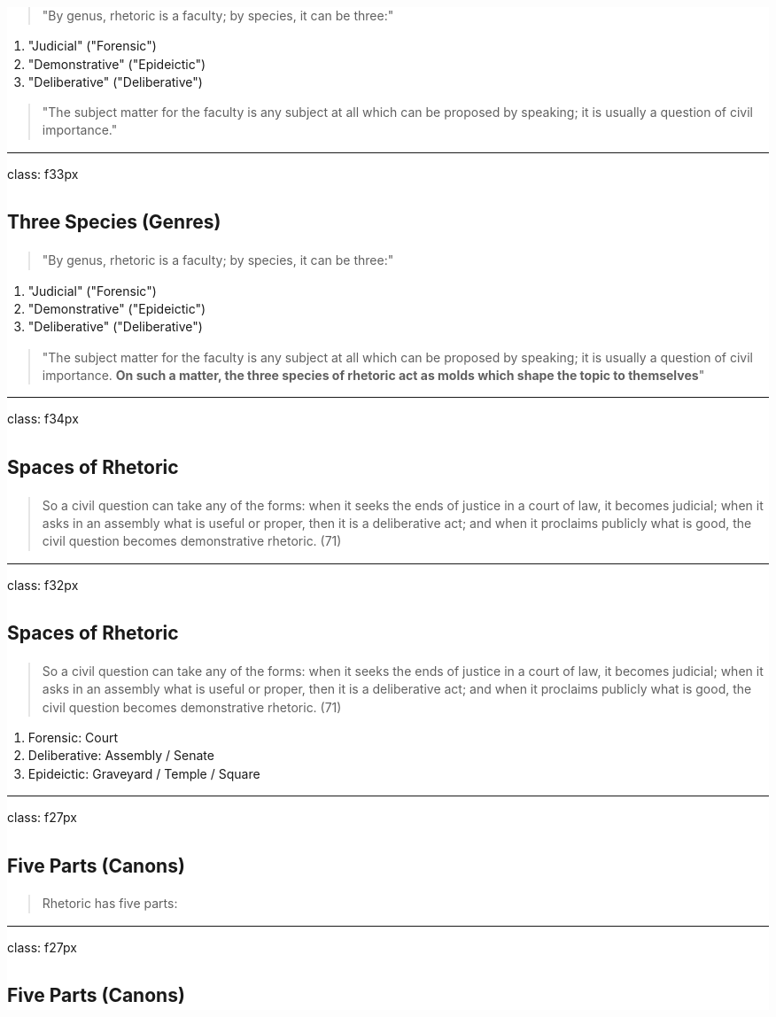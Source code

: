> "By genus, rhetoric is a faculty; by species, it can be three:"

1. "Judicial" ("Forensic")
1. "Demonstrative" ("Epideictic")
1. "Deliberative" ("Deliberative")

> "The subject matter for the faculty is any subject at all which can be proposed by speaking; it is usually a question of civil importance."
---
class: f33px
## Three Species (Genres)

> "By genus, rhetoric is a faculty; by species, it can be three:"

1. "Judicial" ("Forensic")
1. "Demonstrative" ("Epideictic")
1. "Deliberative" ("Deliberative")

> "The subject matter for the faculty is any subject at all which can be proposed by speaking; it is usually a question of civil importance. **On such a matter, the three species of rhetoric act as molds which shape the topic to themselves**"
---
class: f34px

## Spaces of Rhetoric

> So a civil question can take any of the forms: when it seeks the ends of justice in a court of law, it becomes judicial; when it asks in an assembly what is useful or proper, then it is a deliberative act; and when it proclaims publicly what is good, the civil question becomes demonstrative rhetoric. (71)
---
class: f32px

## Spaces of Rhetoric

> So a civil question can take any of the forms: when it seeks the ends of justice in a court of law, it becomes judicial; when it asks in an assembly what is useful or proper, then it is a deliberative act; and when it proclaims publicly what is good, the civil question becomes demonstrative rhetoric. (71)

1. Forensic: Court
1. Deliberative: Assembly / Senate
1. Epideictic: Graveyard / Temple / Square
---
class: f27px
## Five Parts (Canons)

> Rhetoric has five parts:

---
class: f27px
## Five Parts (Canons)
